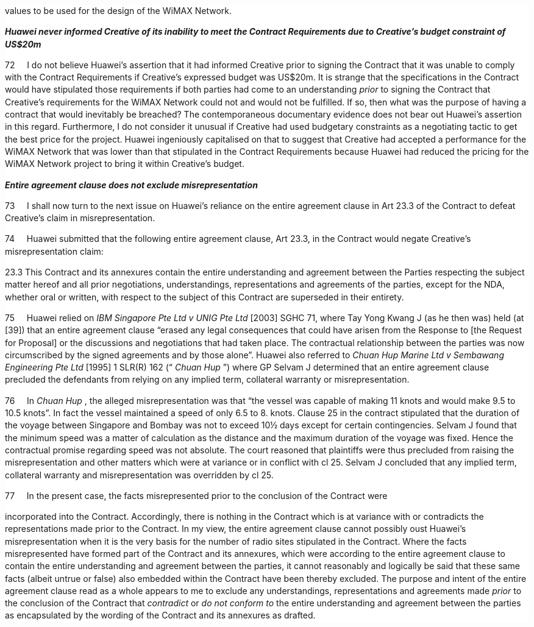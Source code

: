 values to be used for the design of the WiMAX Network. 

**_Huawei never informed Creative of its inability to meet the Contract Requirements due to Creative’s budget constraint of US$20m_** 

72     I do not believe Huawei’s assertion that it had informed Creative prior to signing the Contract that it was unable to comply with the Contract Requirements if Creative’s expressed budget was US$20m. It is strange that the specifications in the Contract would have stipulated those requirements if both parties had come to an understanding _prior_ to signing the Contract that Creative’s requirements for the WiMAX Network could not and would not be fulfilled. If so, then what was the purpose of having a contract that would inevitably be breached? The contemporaneous documentary evidence does not bear out Huawei’s assertion in this regard. Furthermore, I do not consider it unusual if Creative had used budgetary constraints as a negotiating tactic to get the best price for the project. Huawei ingeniously capitalised on that to suggest that Creative had accepted a performance for the WiMAX Network that was lower than that stipulated in the Contract Requirements because Huawei had reduced the pricing for the WiMAX Network project to bring it within Creative’s budget. 

**_Entire agreement clause does not exclude misrepresentation_** 

73     I shall now turn to the next issue on Huawei’s reliance on the entire agreement clause in Art 23.3 of the Contract to defeat Creative’s claim in misrepresentation. 

74     Huawei submitted that the following entire agreement clause, Art 23.3, in the Contract would negate Creative’s misrepresentation claim: 

 23.3 This Contract and its annexures contain the entire understanding and agreement between the Parties respecting the subject matter hereof and all prior negotiations, understandings, representations and agreements of the parties, except for the NDA, whether oral or written, with respect to the subject of this Contract are superseded in their entirety. 

75     Huawei relied on _IBM Singapore Pte Ltd v UNIG Pte Ltd_ <span class="citation">[2003] SGHC 71</span>, where Tay Yong Kwang J (as he then was) held (at [39]) that an entire agreement clause “erased any legal consequences that could have arisen from the Response to [the Request for Proposal] or the discussions and negotiations that had taken place. The contractual relationship between the parties was now circumscribed by the signed agreements and by those alone”. Huawei also referred to _Chuan Hup Marine Ltd v Sembawang Engineering Pte Ltd_ <span class="citation">[1995] 1 SLR(R) 162</span> (“ _Chuan Hup_ ”) where GP Selvam J determined that an entire agreement clause precluded the defendants from relying on any implied term, collateral warranty or misrepresentation. 

76     In _Chuan Hup_ , the alleged misrepresentation was that “the vessel was capable of making 11 knots and would make 9.5 to 10.5 knots”. In fact the vessel maintained a speed of only 6.5 to 8. knots. Clause 25 in the contract stipulated that the duration of the voyage between Singapore and Bombay was not to exceed 10½ days except for certain contingencies. Selvam J found that the minimum speed was a matter of calculation as the distance and the maximum duration of the voyage was fixed. Hence the contractual promise regarding speed was not absolute. The court reasoned that plaintiffs were thus precluded from raising the misrepresentation and other matters which were at variance or in conflict with cl 25. Selvam J concluded that any implied term, collateral warranty and misrepresentation was overridden by cl 25. 

77     In the present case, the facts misrepresented prior to the conclusion of the Contract were 


incorporated into the Contract. Accordingly, there is nothing in the Contract which is at variance with or contradicts the representations made prior to the Contract. In my view, the entire agreement clause cannot possibly oust Huawei’s misrepresentation when it is the very basis for the number of radio sites stipulated in the Contract. Where the facts misrepresented have formed part of the Contract and its annexures, which were according to the entire agreement clause to contain the entire understanding and agreement between the parties, it cannot reasonably and logically be said that these same facts (albeit untrue or false) also embedded within the Contract have been thereby excluded. The purpose and intent of the entire agreement clause read as a whole appears to me to exclude any understandings, representations and agreements made _prior_ to the conclusion of the Contract that _contradict_ or _do not conform to_ the entire understanding and agreement between the parties as encapsulated by the wording of the Contract and its annexures as drafted. 


 [Huawei’s response]: Comply. 
 [Huawei’s response]: Comply 
 [Huawei’s response]: Comply 
 [Huawei’s response]: Comply 
 [Huawei’s response]: Comply 
 [Huawei’s response]: Comply 